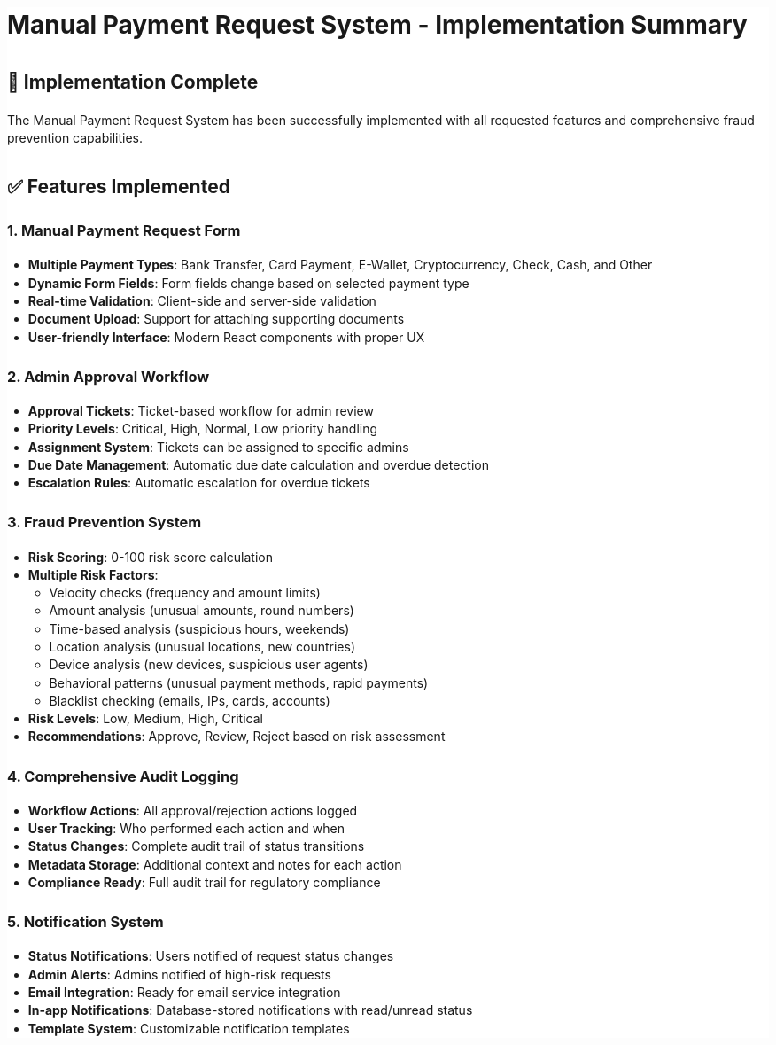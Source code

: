 

# Manual Payment Request System - Implementation Summary

## 🎉 Implementation Complete

The Manual Payment Request System has been successfully implemented with all requested features and comprehensive fraud prevention capabilities.

## ✅ Features Implemented

### 1. Manual Payment Request Form
- **Multiple Payment Types**: Bank Transfer, Card Payment, E-Wallet, Cryptocurrency, Check, Cash, and Other
- **Dynamic Form Fields**: Form fields change based on selected payment type
- **Real-time Validation**: Client-side and server-side validation
- **Document Upload**: Support for attaching supporting documents
- **User-friendly Interface**: Modern React components with proper UX

### 2. Admin Approval Workflow
- **Approval Tickets**: Ticket-based workflow for admin review
- **Priority Levels**: Critical, High, Normal, Low priority handling
- **Assignment System**: Tickets can be assigned to specific admins
- **Due Date Management**: Automatic due date calculation and overdue detection
- **Escalation Rules**: Automatic escalation for overdue tickets

### 3. Fraud Prevention System
- **Risk Scoring**: 0-100 risk score calculation
- **Multiple Risk Factors**: 
  - Velocity checks (frequency and amount limits)
  - Amount analysis (unusual amounts, round numbers)
  - Time-based analysis (suspicious hours, weekends)
  - Location analysis (unusual locations, new countries)
  - Device analysis (new devices, suspicious user agents)
  - Behavioral patterns (unusual payment methods, rapid payments)
  - Blacklist checking (emails, IPs, cards, accounts)
- **Risk Levels**: Low, Medium, High, Critical
- **Recommendations**: Approve, Review, Reject based on risk assessment

### 4. Comprehensive Audit Logging
- **Workflow Actions**: All approval/rejection actions logged
- **User Tracking**: Who performed each action and when
- **Status Changes**: Complete audit trail of status transitions
- **Metadata Storage**: Additional context and notes for each action
- **Compliance Ready**: Full audit trail for regulatory compliance

### 5. Notification System
- **Status Notifications**: Users notified of request status changes
- **Admin Alerts**: Admins notified of high-risk requests
- **Email Integration**: Ready for email service integration
- **In-app Notifications**: Database-stored notifications with read/unread status
- **Template System**: Customizable notification templates
